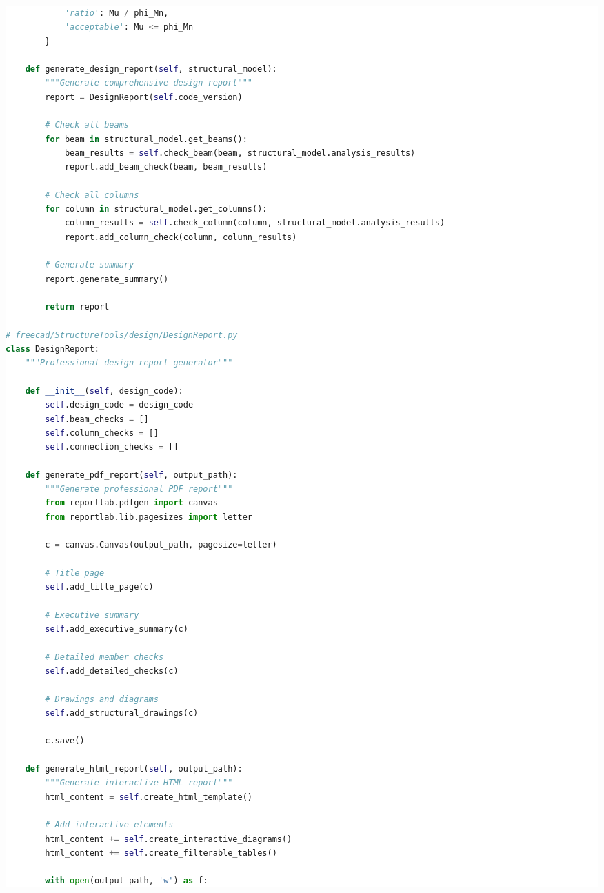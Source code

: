 ```python
            'ratio': Mu / phi_Mn,
            'acceptable': Mu <= phi_Mn
        }
    
    def generate_design_report(self, structural_model):
        """Generate comprehensive design report"""
        report = DesignReport(self.code_version)
        
        # Check all beams
        for beam in structural_model.get_beams():
            beam_results = self.check_beam(beam, structural_model.analysis_results)
            report.add_beam_check(beam, beam_results)
        
        # Check all columns
        for column in structural_model.get_columns():
            column_results = self.check_column(column, structural_model.analysis_results)
            report.add_column_check(column, column_results)
        
        # Generate summary
        report.generate_summary()
        
        return report

# freecad/StructureTools/design/DesignReport.py
class DesignReport:
    """Professional design report generator"""
    
    def __init__(self, design_code):
        self.design_code = design_code
        self.beam_checks = []
        self.column_checks = []
        self.connection_checks = []
    
    def generate_pdf_report(self, output_path):
        """Generate professional PDF report"""
        from reportlab.pdfgen import canvas
        from reportlab.lib.pagesizes import letter
        
        c = canvas.Canvas(output_path, pagesize=letter)
        
        # Title page
        self.add_title_page(c)
        
        # Executive summary
        self.add_executive_summary(c)
        
        # Detailed member checks
        self.add_detailed_checks(c)
        
        # Drawings and diagrams
        self.add_structural_drawings(c)
        
        c.save()
    
    def generate_html_report(self, output_path):
        """Generate interactive HTML report"""
        html_content = self.create_html_template()
        
        # Add interactive elements
        html_content += self.create_interactive_diagrams()
        html_content += self.create_filterable_tables()
        
        with open(output_path, 'w') as f:
```